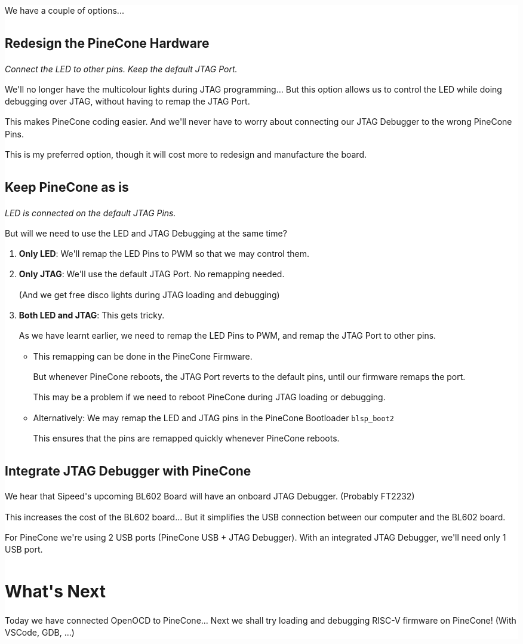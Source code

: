 We have a couple of options...

## Redesign the PineCone Hardware

_Connect the LED to other pins. Keep the default JTAG Port._

We'll no longer have the multicolour lights during JTAG programming... But this option allows us to control the LED while doing debugging over JTAG, without having to remap the JTAG Port.

This makes PineCone coding easier. And we'll never have to worry about connecting our JTAG Debugger to the wrong PineCone Pins.

This is my preferred option, though it will cost more to redesign and manufacture the board.

##  Keep PineCone as is

_LED is connected on the default JTAG Pins._

But will we need to use the LED and JTAG Debugging at the same time?

1.  __Only LED__: We'll remap the LED Pins to PWM so that we may control them.

1.  __Only JTAG__: We'll use the default JTAG Port. No remapping needed. 

    (And we get free disco lights during JTAG loading and debugging)

1.  __Both LED and JTAG__: This gets tricky.

    As we have learnt earlier, we need to remap the LED Pins to PWM, and remap the JTAG Port to other pins.

    -  This remapping can be done in the PineCone Firmware.
    
        But whenever PineCone reboots, the JTAG Port reverts to the default pins, until our firmware remaps the port.

        This may be a problem if we need to reboot PineCone during JTAG loading or debugging.

    -   Alternatively: We may remap the LED and JTAG pins in the PineCone Bootloader `blsp_boot2`
    
        This ensures that the pins are remapped quickly whenever PineCone reboots.

##  Integrate JTAG Debugger with PineCone

We hear that Sipeed's upcoming BL602 Board will have an onboard JTAG Debugger. (Probably FT2232)

This increases the cost of the BL602 board... But it simplifies the USB connection between our computer and the BL602 board.

For PineCone we're using 2 USB ports (PineCone USB + JTAG Debugger). With an integrated JTAG Debugger, we'll need only 1 USB port.

# What's Next

Today we have connected OpenOCD to PineCone... Next we shall try loading and debugging RISC-V firmware on PineCone! (With VSCode, GDB, ...)
